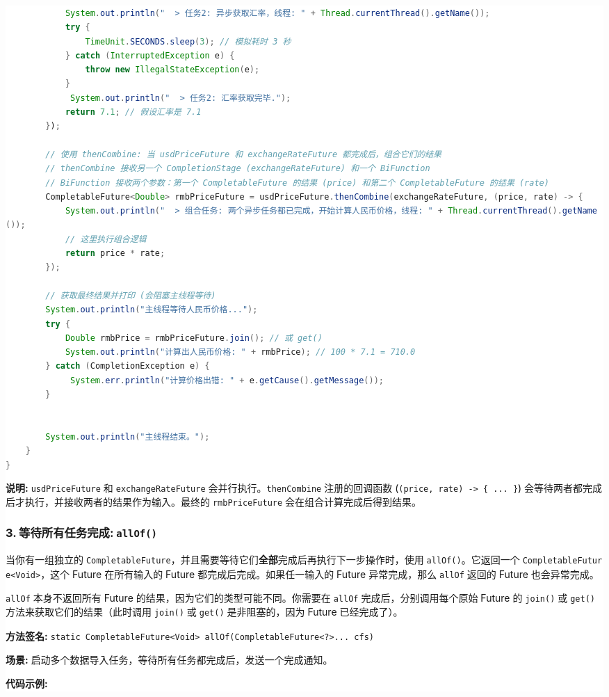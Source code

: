 ```java
            System.out.println("  > 任务2: 异步获取汇率，线程: " + Thread.currentThread().getName());
            try {
                TimeUnit.SECONDS.sleep(3); // 模拟耗时 3 秒
            } catch (InterruptedException e) {
                throw new IllegalStateException(e);
            }
             System.out.println("  > 任务2: 汇率获取完毕.");
            return 7.1; // 假设汇率是 7.1
        });

        // 使用 thenCombine: 当 usdPriceFuture 和 exchangeRateFuture 都完成后，组合它们的结果
        // thenCombine 接收另一个 CompletionStage (exchangeRateFuture) 和一个 BiFunction
        // BiFunction 接收两个参数：第一个 CompletableFuture 的结果 (price) 和第二个 CompletableFuture 的结果 (rate)
        CompletableFuture<Double> rmbPriceFuture = usdPriceFuture.thenCombine(exchangeRateFuture, (price, rate) -> {
            System.out.println("  > 组合任务: 两个异步任务都已完成，开始计算人民币价格，线程: " + Thread.currentThread().getName());
            // 这里执行组合逻辑
            return price * rate;
        });

        // 获取最终结果并打印 (会阻塞主线程等待)
        System.out.println("主线程等待人民币价格...");
        try {
            Double rmbPrice = rmbPriceFuture.join(); // 或 get()
            System.out.println("计算出人民币价格: " + rmbPrice); // 100 * 7.1 = 710.0
        } catch (CompletionException e) {
             System.err.println("计算价格出错: " + e.getCause().getMessage());
        }


        System.out.println("主线程结束。");
    }
}
```

**说明:** `usdPriceFuture` 和 `exchangeRateFuture` 会并行执行。`thenCombine` 注册的回调函数 (`(price, rate) -> { ... }`) 会等待两者都完成后才执行，并接收两者的结果作为输入。最终的 `rmbPriceFuture` 会在组合计算完成后得到结果。

### 3. 等待所有任务完成: `allOf()`

当你有一组独立的 `CompletableFuture`，并且需要等待它们**全部**完成后再执行下一步操作时，使用 `allOf()`。它返回一个 `CompletableFuture<Void>`，这个 Future 在所有输入的 Future 都完成后完成。如果任一输入的 Future 异常完成，那么 `allOf` 返回的 Future 也会异常完成。

`allOf` 本身不返回所有 Future 的结果，因为它们的类型可能不同。你需要在 `allOf` 完成后，分别调用每个原始 Future 的 `join()` 或 `get()` 方法来获取它们的结果（此时调用 `join()` 或 `get()` 是非阻塞的，因为 Future 已经完成了）。

**方法签名:**
`static CompletableFuture<Void> allOf(CompletableFuture<?>... cfs)`

**场景:** 启动多个数据导入任务，等待所有任务都完成后，发送一个完成通知。

**代码示例:**
